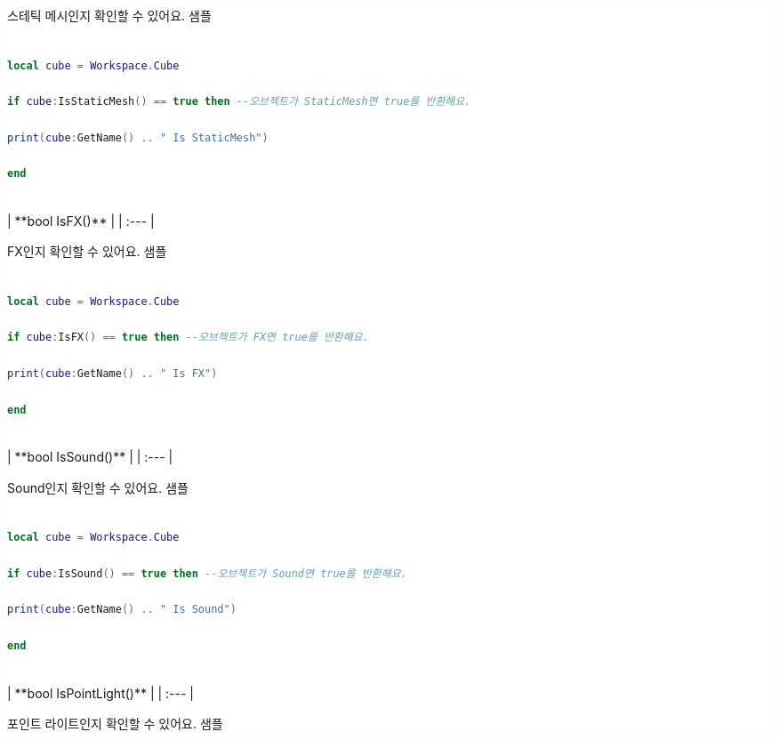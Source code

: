 스테틱 메시인지 확인할 수 있어요. 
샘플

```lua

local cube = Workspace.Cube 

if cube:IsStaticMesh() == true then --오브젝트가 StaticMesh면 true를 반환해요. 

print(cube:GetName() .. " Is StaticMesh") 

end 

``` 
<br>
| **bool IsFX()** |
| :--- |

FX인지 확인할 수 있어요. 
샘플

```lua

local cube = Workspace.Cube 

if cube:IsFX() == true then --오브젝트가 FX면 true를 반환해요. 

print(cube:GetName() .. " Is FX") 

end 

``` 
<br>
| **bool IsSound()** |
| :--- |

Sound인지 확인할 수 있어요. 
샘플

```lua

local cube = Workspace.Cube 

if cube:IsSound() == true then --오브젝트가 Sound면 true를 반환해요. 

print(cube:GetName() .. " Is Sound") 

end 

``` 
<br>
| **bool IsPointLight()** |
| :--- |

포인트 라이트인지 확인할 수 있어요. 
샘플
